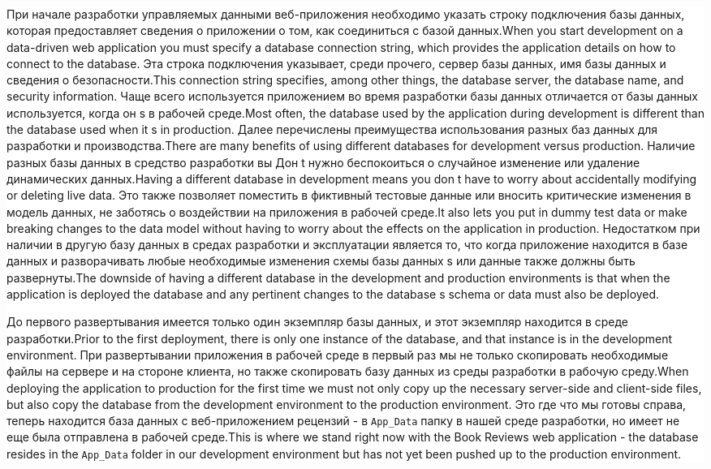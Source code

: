 <span data-ttu-id="95095-153">При начале разработки управляемых данными веб-приложения необходимо указать строку подключения базы данных, которая предоставляет сведения о приложении о том, как соединиться с базой данных.</span><span class="sxs-lookup"><span data-stu-id="95095-153">When you start development on a data-driven web application you must specify a database connection string, which provides the application details on how to connect to the database.</span></span> <span data-ttu-id="95095-154">Эта строка подключения указывает, среди прочего, сервер базы данных, имя базы данных и сведения о безопасности.</span><span class="sxs-lookup"><span data-stu-id="95095-154">This connection string specifies, among other things, the database server, the database name, and security information.</span></span> <span data-ttu-id="95095-155">Чаще всего используется приложением во время разработки базы данных отличается от базы данных используется, когда он s в рабочей среде.</span><span class="sxs-lookup"><span data-stu-id="95095-155">Most often, the database used by the application during development is different than the database used when it s in production.</span></span> <span data-ttu-id="95095-156">Далее перечислены преимущества использования разных баз данных для разработки и производства.</span><span class="sxs-lookup"><span data-stu-id="95095-156">There are many benefits of using different databases for development versus production.</span></span> <span data-ttu-id="95095-157">Наличие разных базы данных в средство разработки вы Дон t нужно беспокоиться о случайное изменение или удаление динамических данных.</span><span class="sxs-lookup"><span data-stu-id="95095-157">Having a different database in development means you don t have to worry about accidentally modifying or deleting live data.</span></span> <span data-ttu-id="95095-158">Это также позволяет поместить в фиктивный тестовые данные или вносить критические изменения в модель данных, не заботясь о воздействии на приложения в рабочей среде.</span><span class="sxs-lookup"><span data-stu-id="95095-158">It also lets you put in dummy test data or make breaking changes to the data model without having to worry about the effects on the application in production.</span></span> <span data-ttu-id="95095-159">Недостатком при наличии в другую базу данных в средах разработки и эксплуатации является то, что когда приложение находится в базе данных и разворачивать любые необходимые изменения схемы базы данных s или данные также должны быть развернуты.</span><span class="sxs-lookup"><span data-stu-id="95095-159">The downside of having a different database in the development and production environments is that when the application is deployed the database and any pertinent changes to the database s schema or data must also be deployed.</span></span>

<span data-ttu-id="95095-160">До первого развертывания имеется только один экземпляр базы данных, и этот экземпляр находится в среде разработки.</span><span class="sxs-lookup"><span data-stu-id="95095-160">Prior to the first deployment, there is only one instance of the database, and that instance is in the development environment.</span></span> <span data-ttu-id="95095-161">При развертывании приложения в рабочей среде в первый раз мы не только скопировать необходимые файлы на сервере и на стороне клиента, но также скопировать базу данных из среды разработки в рабочую среду.</span><span class="sxs-lookup"><span data-stu-id="95095-161">When deploying the application to production for the first time we must not only copy up the necessary server-side and client-side files, but also copy the database from the development environment to the production environment.</span></span> <span data-ttu-id="95095-162">Это где что мы готовы справа, теперь находится база данных с веб-приложением рецензий - в `App_Data` папку в нашей среде разработки, но имеет не еще была отправлена в рабочей среде.</span><span class="sxs-lookup"><span data-stu-id="95095-162">This is where we stand right now with the Book Reviews web application - the database resides in the `App_Data` folder in our development environment but has not yet been pushed up to the production environment.</span></span>
